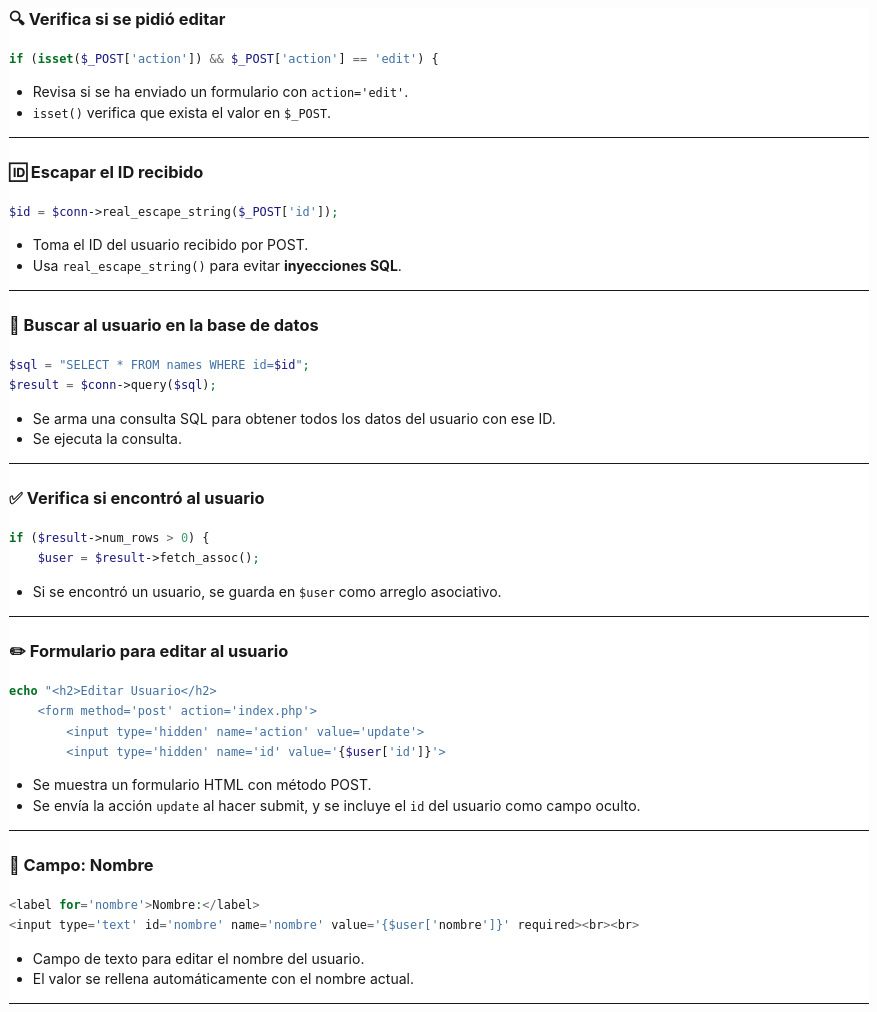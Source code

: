 
### 🔍 Verifica si se pidió editar
```php
if (isset($_POST['action']) && $_POST['action'] == 'edit') {
```
- Revisa si se ha enviado un formulario con `action='edit'`.
- `isset()` verifica que exista el valor en `$_POST`.

---

### 🆔 Escapar el ID recibido
```php
$id = $conn->real_escape_string($_POST['id']);
```
- Toma el ID del usuario recibido por POST.
- Usa `real_escape_string()` para evitar **inyecciones SQL**.

---

### 📄 Buscar al usuario en la base de datos
```php
$sql = "SELECT * FROM names WHERE id=$id";
$result = $conn->query($sql);
```
- Se arma una consulta SQL para obtener todos los datos del usuario con ese ID.
- Se ejecuta la consulta.

---

### ✅ Verifica si encontró al usuario
```php
if ($result->num_rows > 0) {
    $user = $result->fetch_assoc();
```
- Si se encontró un usuario, se guarda en `$user` como arreglo asociativo.

---

### ✏️ Formulario para editar al usuario
```php
echo "<h2>Editar Usuario</h2>
    <form method='post' action='index.php'>
        <input type='hidden' name='action' value='update'>
        <input type='hidden' name='id' value='{$user['id']}'>
```
- Se muestra un formulario HTML con método POST.
- Se envía la acción `update` al hacer submit, y se incluye el `id` del usuario como campo oculto.

---

### 🧾 Campo: Nombre
```php
<label for='nombre'>Nombre:</label>
<input type='text' id='nombre' name='nombre' value='{$user['nombre']}' required><br><br>
```
- Campo de texto para editar el nombre del usuario.
- El valor se rellena automáticamente con el nombre actual.

---